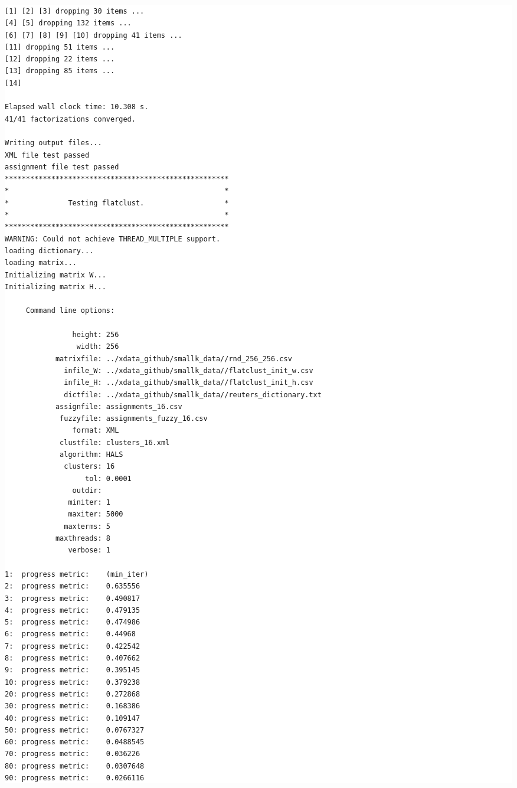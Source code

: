 	[1] [2] [3] dropping 30 items ...
	[4] [5] dropping 132 items ...
	[6] [7] [8] [9] [10] dropping 41 items ...
	[11] dropping 51 items ...
	[12] dropping 22 items ...
	[13] dropping 85 items ...
	[14] 

	Elapsed wall clock time: 10.308 s.
	41/41 factorizations converged.

	Writing output files...
	XML file test passed
	assignment file test passed
	*****************************************************
	*                                                   *
	*              Testing flatclust.                   *
	*                                                   *
	*****************************************************
	WARNING: Could not achieve THREAD_MULTIPLE support.
	loading dictionary...
	loading matrix...
	Initializing matrix W...
	Initializing matrix H...

	     Command line options: 

		            height: 256
		             width: 256
		        matrixfile: ../xdata_github/smallk_data//rnd_256_256.csv
		          infile_W: ../xdata_github/smallk_data//flatclust_init_w.csv
		          infile_H: ../xdata_github/smallk_data//flatclust_init_h.csv
		          dictfile: ../xdata_github/smallk_data//reuters_dictionary.txt
		        assignfile: assignments_16.csv
		         fuzzyfile: assignments_fuzzy_16.csv
		            format: XML
		         clustfile: clusters_16.xml
		         algorithm: HALS
		          clusters: 16
		               tol: 0.0001
		            outdir: 
		           miniter: 1
		           maxiter: 5000
		          maxterms: 5
		        maxthreads: 8
		           verbose: 1

	1:	progress metric: 	(min_iter)
	2:	progress metric:	0.635556
	3:	progress metric:	0.490817
	4:	progress metric:	0.479135
	5:	progress metric:	0.474986
	6:	progress metric:	0.44968
	7:	progress metric:	0.422542
	8:	progress metric:	0.407662
	9:	progress metric:	0.395145
	10:	progress metric:	0.379238
	20:	progress metric:	0.272868
	30:	progress metric:	0.168386
	40:	progress metric:	0.109147
	50:	progress metric:	0.0767327
	60:	progress metric:	0.0488545
	70:	progress metric:	0.036226
	80:	progress metric:	0.0307648
	90:	progress metric:	0.0266116